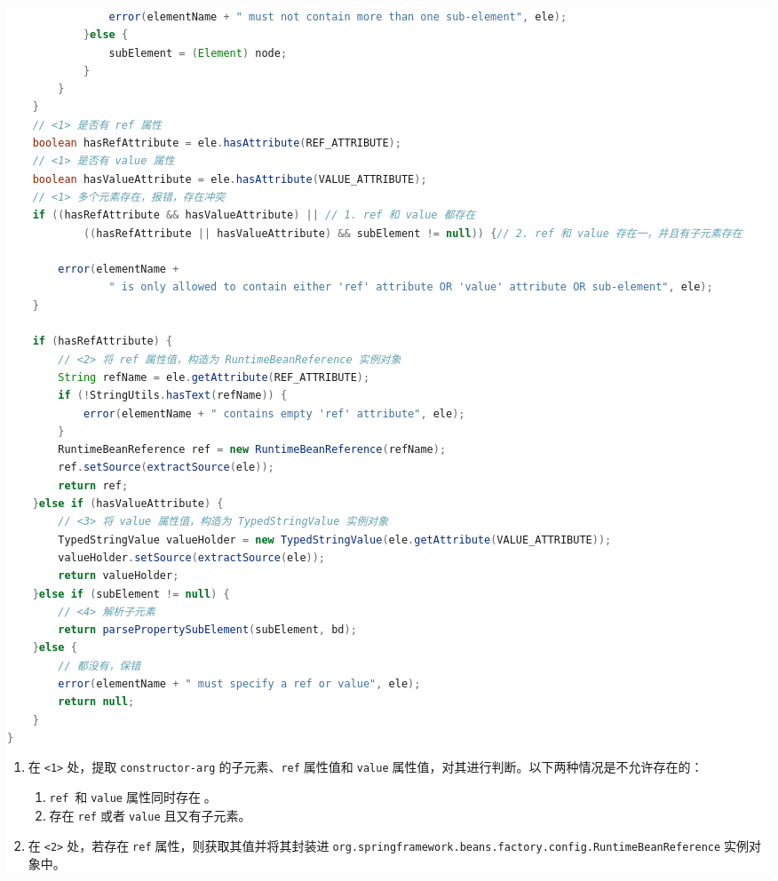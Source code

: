 ```java
				error(elementName + " must not contain more than one sub-element", ele);
			}else {
				subElement = (Element) node;
			}
		}
	}
	// <1> 是否有 ref 属性
	boolean hasRefAttribute = ele.hasAttribute(REF_ATTRIBUTE);
	// <1> 是否有 value 属性
	boolean hasValueAttribute = ele.hasAttribute(VALUE_ATTRIBUTE);
	// <1> 多个元素存在，报错，存在冲突
	if ((hasRefAttribute && hasValueAttribute) || // 1. ref 和 value 都存在
			((hasRefAttribute || hasValueAttribute) && subElement != null)) {// 2. ref 和 value 存在一，并且有子元素存在

		error(elementName +
				" is only allowed to contain either 'ref' attribute OR 'value' attribute OR sub-element", ele);
	}

	if (hasRefAttribute) {
		// <2> 将 ref 属性值，构造为 RuntimeBeanReference 实例对象
		String refName = ele.getAttribute(REF_ATTRIBUTE);
		if (!StringUtils.hasText(refName)) {
			error(elementName + " contains empty 'ref' attribute", ele);
		}
		RuntimeBeanReference ref = new RuntimeBeanReference(refName);
		ref.setSource(extractSource(ele));
		return ref;
	}else if (hasValueAttribute) {
		// <3> 将 value 属性值，构造为 TypedStringValue 实例对象
		TypedStringValue valueHolder = new TypedStringValue(ele.getAttribute(VALUE_ATTRIBUTE));
		valueHolder.setSource(extractSource(ele));
		return valueHolder;
	}else if (subElement != null) {
		// <4> 解析子元素
		return parsePropertySubElement(subElement, bd);
	}else {
		// 都没有，保错
		error(elementName + " must specify a ref or value", ele);
		return null;
	}
}
```

1. 在 `<1>` 处，提取 `constructor-arg` 的子元素、`ref` 属性值和 `value` 属性值，对其进行判断。以下两种情况是不允许存在的：
   1. `ref `和 `value` 属性同时存在 。
   2. 存在 `ref` 或者 `value` 且又有子元素。
   
2. 在 `<2>` 处，若存在 `ref` 属性，则获取其值并将其封装进 `org.springframework.beans.factory.config.RuntimeBeanReference` 实例对象中。
